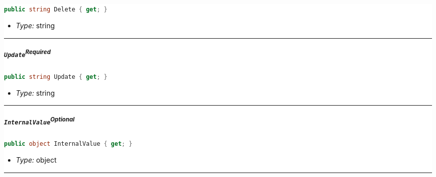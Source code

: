 ```csharp
public string Delete { get; }
```

- *Type:* string

---

##### `Update`<sup>Required</sup> <a name="Update" id="rhizo-co-terraform-provider-oci.blockchainOsn.BlockchainOsnTimeoutsOutputReference.property.update"></a>

```csharp
public string Update { get; }
```

- *Type:* string

---

##### `InternalValue`<sup>Optional</sup> <a name="InternalValue" id="rhizo-co-terraform-provider-oci.blockchainOsn.BlockchainOsnTimeoutsOutputReference.property.internalValue"></a>

```csharp
public object InternalValue { get; }
```

- *Type:* object

---



